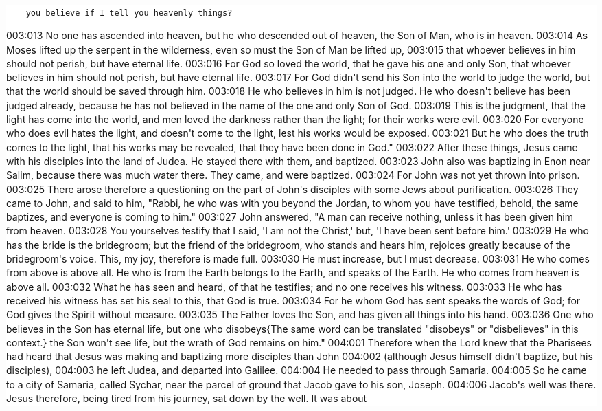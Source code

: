         you believe if I tell you heavenly things?
003:013 No one has ascended into heaven, but he who descended out of heaven,
        the Son of Man, who is in heaven.
003:014 As Moses lifted up the serpent in the wilderness, even so must
        the Son of Man be lifted up,
003:015 that whoever believes in him should not perish,
        but have eternal life.
003:016 For God so loved the world, that he gave his one and
        only Son, that whoever believes in him should not perish,
        but have eternal life.
003:017 For God didn't send his Son into the world to judge the world,
        but that the world should be saved through him.
003:018 He who believes in him is not judged.  He who doesn't believe has
        been judged already, because he has not believed in the name
        of the one and only Son of God.
003:019 This is the judgment, that the light has come into the world,
        and men loved the darkness rather than the light; for their
        works were evil.
003:020 For everyone who does evil hates the light, and doesn't come
        to the light, lest his works would be exposed.
003:021 But he who does the truth comes to the light, that his works
        may be revealed, that they have been done in God."
003:022 After these things, Jesus came with his disciples into the land
        of Judea.  He stayed there with them, and baptized.
003:023 John also was baptizing in Enon near Salim, because there
        was much water there.  They came, and were baptized.
003:024 For John was not yet thrown into prison.
003:025 There arose therefore a questioning on the part of John's
        disciples with some Jews about purification.
003:026 They came to John, and said to him, "Rabbi, he who was with
        you beyond the Jordan, to whom you have testified, behold,
        the same baptizes, and everyone is coming to him."
003:027 John answered, "A man can receive nothing, unless it has been
        given him from heaven.
003:028 You yourselves testify that I said, 'I am not the Christ,'
        but, 'I have been sent before him.'
003:029 He who has the bride is the bridegroom; but the friend of
        the bridegroom, who stands and hears him, rejoices greatly
        because of the bridegroom's voice.  This, my joy,
        therefore is made full.
003:030 He must increase, but I must decrease.
003:031 He who comes from above is above all.  He who is from
        the Earth belongs to the Earth, and speaks of the Earth.
        He who comes from heaven is above all.
003:032 What he has seen and heard, of that he testifies; and no one
        receives his witness.
003:033 He who has received his witness has set his seal to this,
        that God is true.
003:034 For he whom God has sent speaks the words of God; for God
        gives the Spirit without measure.
003:035 The Father loves the Son, and has given all things into his hand.
003:036 One who believes in the Son has eternal life, but one
        who disobeys{The same word can be translated "disobeys"
        or "disbelieves" in this context.} the Son won't see life,
        but the wrath of God remains on him."
004:001 Therefore when the Lord knew that the Pharisees had heard
        that Jesus was making and baptizing more disciples than John
004:002 (although Jesus himself didn't baptize, but his disciples),
004:003 he left Judea, and departed into Galilee.
004:004 He needed to pass through Samaria.
004:005 So he came to a city of Samaria, called Sychar, near the parcel
        of ground that Jacob gave to his son, Joseph.
004:006 Jacob's well was there.  Jesus therefore, being tired
        from his journey, sat down by the well.  It was about